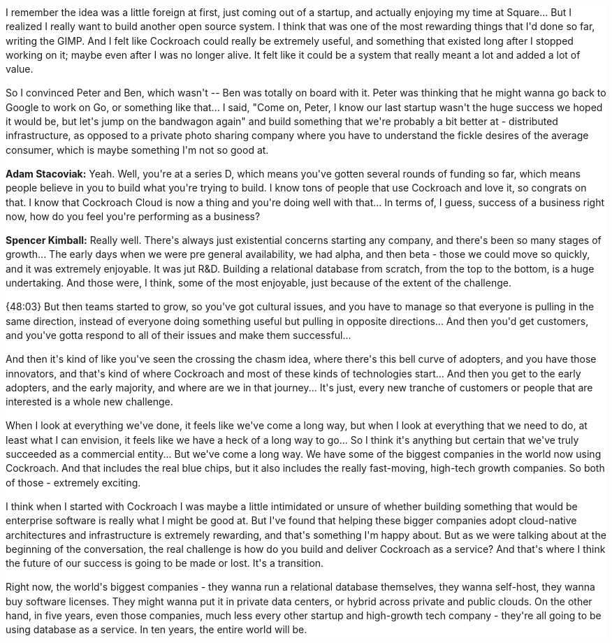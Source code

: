 I remember the idea was a little foreign at first, just coming out of a startup, and actually enjoying my time at Square... But I realized I really want to build another open source system. I think that was one of the most rewarding things that I'd done so far, writing the GIMP. And I felt like Cockroach could really be extremely useful, and something that existed long after I stopped working on it; maybe even after I was no longer alive. It felt like it could be a system that really meant a lot and added a lot of value.

So I convinced Peter and Ben, which wasn't -- Ben was totally on board with it. Peter was thinking that he might wanna go back to Google to work on Go, or something like that... I said, "Come on, Peter, I know our last startup wasn't the huge success we hoped it would be, but let's jump on the bandwagon again" and build something that we're probably a bit better at - distributed infrastructure, as opposed to a private photo sharing company where you have to understand the fickle desires of the average consumer, which is maybe something I'm not so good at.

**Adam Stacoviak:** Yeah. Well, you're at a series D, which means you've gotten several rounds of funding so far, which means people believe in you to build what you're trying to build. I know tons of people that use Cockroach and love it, so congrats on that. I know that Cockroach Cloud is now a thing and you're doing well with that... In terms of, I guess, success of a business right now, how do you feel you're performing as a business?

**Spencer Kimball:** Really well. There's always just existential concerns starting any company, and there's been so many stages of growth... The early days when we were pre general availability, we had alpha, and then beta - those we could move so quickly, and it was extremely enjoyable. It was jut R&D. Building a relational database from scratch, from the top to the bottom, is a huge undertaking. And those were, I think, some of the most enjoyable, just because of the extent of the challenge.

\{48:03\} But then teams started to grow, so you've got cultural issues, and you have to manage so that everyone is pulling in the same direction, instead of everyone doing something useful but pulling in opposite directions... And then you'd get customers, and you've gotta respond to all of their issues and make them successful...

And then it's kind of like you've seen the crossing the chasm idea, where there's this bell curve of adopters, and you have those innovators, and that's kind of where Cockroach and most of these kinds of technologies start... And then you get to the early adopters, and the early majority, and where are we in that journey... It's just, every new tranche of customers or people that are interested is a whole new challenge.

When I look at everything we've done, it feels like we've come a long way, but when I look at everything that we need to do, at least what I can envision, it feels like we have a heck of a long way to go... So I think it's anything but certain that we've truly succeeded as a commercial entity... But we've come a long way. We have some of the biggest companies in the world now using Cockroach. And that includes the real blue chips, but it also includes the really fast-moving, high-tech growth companies. So both of those - extremely exciting.

I think when I started with Cockroach I was maybe a little intimidated or unsure of whether building something that would be enterprise software is really what I might be good at. But I've found that helping these bigger companies adopt cloud-native architectures and infrastructure is extremely rewarding, and that's something I'm happy about. But as we were talking about at the beginning of the conversation, the real challenge is how do you build and deliver Cockroach as a service? And that's where I think the future of our success is going to be made or lost. It's a transition.

Right now, the world's biggest companies - they wanna run a relational database themselves, they wanna self-host, they wanna buy software licenses. They might wanna put it in private data centers, or hybrid across private and public clouds. On the other hand, in five years, even those companies, much less every other startup and high-growth tech company - they're all going to be using database as a service. In ten years, the entire world will be.

